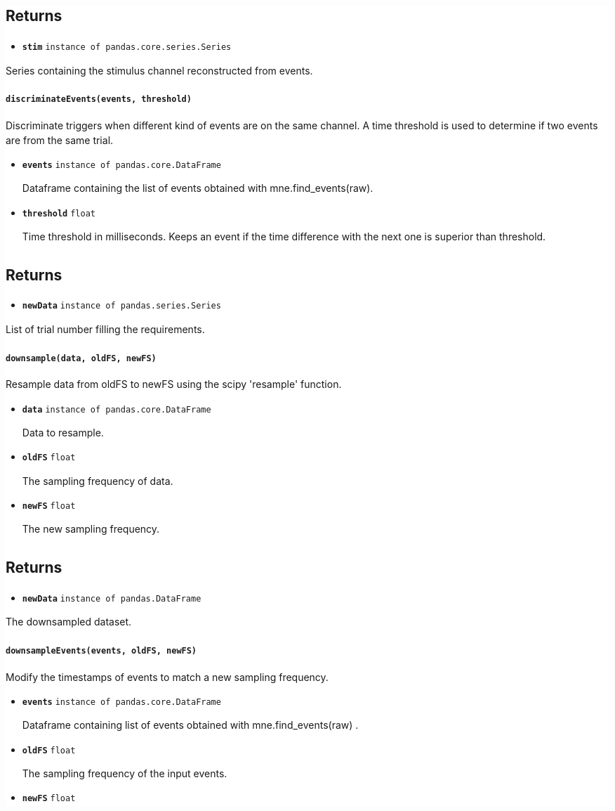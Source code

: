 Returns
-------
   - **`stim`** `instance of pandas.core.series.Series`

Series containing the stimulus channel reconstructed from events.

#### `discriminateEvents(events, threshold)`

Discriminate triggers when different kind of events are on the same channel.
A time threshold is used to determine if two events are from the same trial.

- **`events`** `instance of pandas.core.DataFrame`

   Dataframe containing the list of events obtained with
mne.find_events(raw).
- **`threshold`** `float`

   Time threshold in milliseconds. Keeps an event if the time difference
with the next one is superior than threshold.

Returns
-------
   - **`newData`** `instance of pandas.series.Series`

List of trial number filling the requirements.

#### `downsample(data, oldFS, newFS)`

Resample data from oldFS to newFS using the scipy 'resample' function.

- **`data`** `instance of pandas.core.DataFrame`

   Data to resample.
- **`oldFS`** `float`

   The sampling frequency of data.
- **`newFS`** `float`

   The new sampling frequency.

Returns
-------
   - **`newData`** `instance of pandas.DataFrame`

The downsampled dataset.

#### `downsampleEvents(events, oldFS, newFS)`

Modify the timestamps of events to match a new sampling frequency.

- **`events`** `instance of pandas.core.DataFrame`

   Dataframe containing list of events obtained with mne.find_events(raw)
   .
- **`oldFS`** `float`

   The sampling frequency of the input events.
- **`newFS`** `float`
